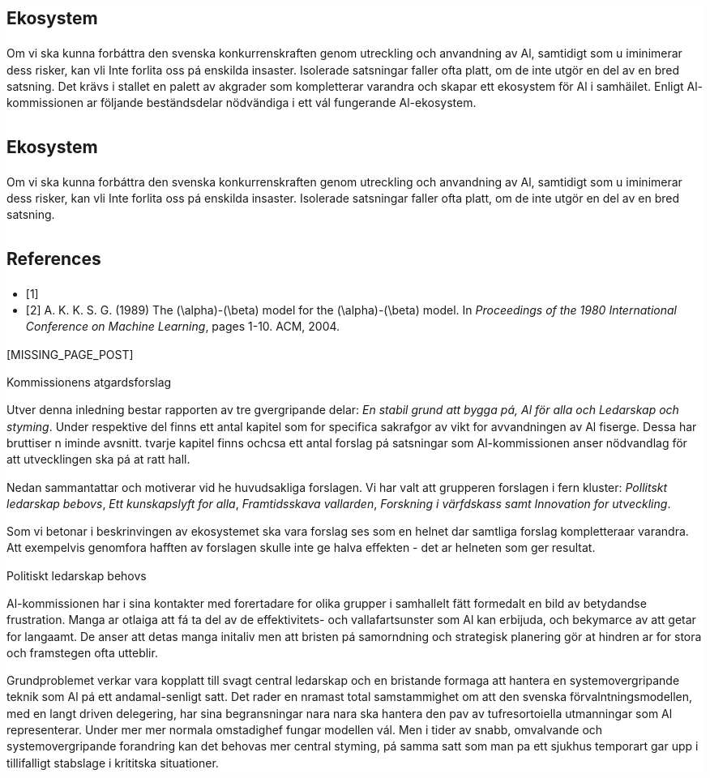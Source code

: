  



## Ekosystem

Om vi ska kunna forbáttra den svenska konkurrenskraften genom utreckling och anvandning av Al, samtidigt som u iminimerar dess risker, kan vli Inte forlita oss pá enskilda insaster. Isolerade satsningar faller ofta platt, om de inte utgör en del av en bred satsning. Det krävs i stallet en palett av akgrader som kompletterar varandra och skapar ett ekosystem för Al i samhäilet. Enligt Al-kommissionen ar följande beständsdelar nödvändiga i ett vál fungerande Al-ekosystem.

## Ekosystem

Om vi ska kunna forbáttra den svenska konkurrenskraften genom utreckling och anvandning av Al, samtidigt som u iminimerar dess risker, kan vli Inte forlita oss pá enskilda insaster. Isolerade satsningar faller ofta platt, om de inte utgör en del av en bred satsning.




## References

* [1]
* [2] A. K. K. S. G. (1989) The \(\alpha\)-\(\beta\) model for the \(\alpha\)-\(\beta\) model. In _Proceedings of the 1980 International Conference on Machine Learning_, pages 1-10. ACM, 2004.

[MISSING_PAGE_POST]

 

Kommissionens atgardsforslag

Utver denna inledning bestar rapporten av tre gvergripande delar: _En stabil grund att bygga pá, Al för alla och Ledarskap och styming_. Under respektive del finns ett antal kapitel som for specifica sakrafgor av vikt for avvandningen av Al fiserge. Dessa har bruttiser n iminde avsnitt. tvarje kapitel finns ochcsa ett antal forslag pá satsningar som Al-kommissionen anser nödvandlag för att utvecklingen ska pá at ratt hall.

Nedan sammantattar och motiverar vid he huvudsakliga forslagen. Vi har valt att grupperen forslagen i fern kluster: _Pollitskt ledarskap bebovs_, _Ett kunskapslyft for alla_, _Framtidsskava vallarden_, _Forskning i värfdskass samt Innovation for utveckling_.

Som vi betonar i beskrinvingen av ekosystemet ska vara forslag ses som en helnet dar samtliga forslag kompletteraar varandra. Att exempelvis genomfora hafften av forslagen skulle inte ge halva effekten - det ar helneten som ger resultat.

Politiskt ledarskap behovs

Al-kommissionen har i sina kontakter med forertadare for olika grupper i samhallelt fätt formedalt en bild av betydandse frustration. Manga ar otlaiga att fá ta del av de effektivitets- och vallafartsunster som Al kan erbijuda, och bekymarce av att getar for langaamt. De anser att detas manga initaliv men att bristen pá samorndning och strategisk planering gör at hindren ar for stora och framstegen ofta utteblir.

Grundproblemet verkar vara kopplatt till svagt central ledarskap och en bristande formaga att hantera en systemovergripande teknik som Al pá ett andamal-senligt satt. Det rader en nramast total samstammighet om att den svenska förvalntningsmodellen, med en langt driven delegering, har sina begransningar nara nara ska hantera den pav av tufresortoiella utmanningar som Al representerar. Under mer mer normala omstadighef fungar modellen vál. Men i tider av snabb, omvalvande och systemovergripande forandring kan det behovas mer central styming, pá samma satt som man pa ett sjukhus temporart gar upp i tillifalligt stabslage i krititska situationer.
